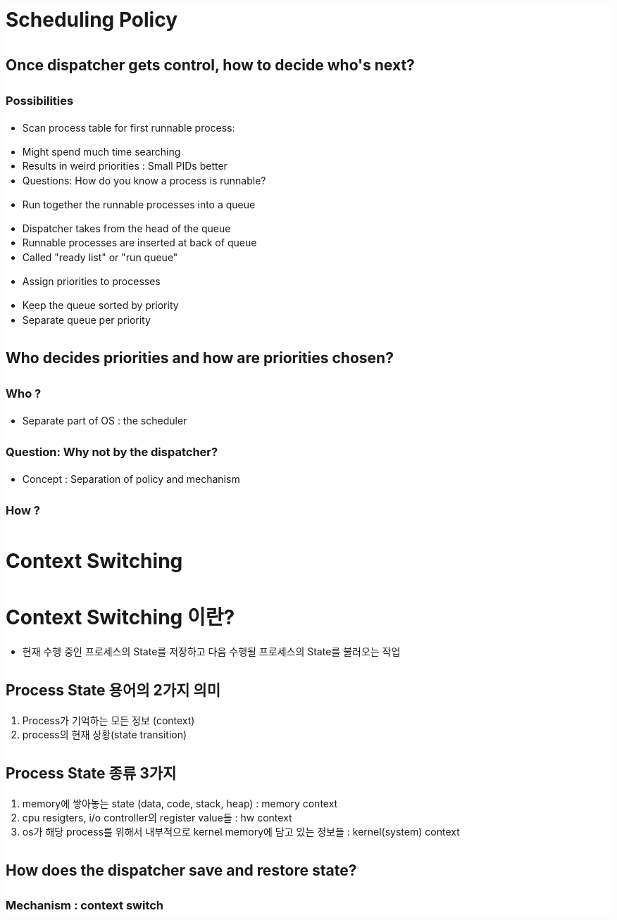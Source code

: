 # Scheduling Policy
## Once dispatcher gets control, how to decide who's next?
### Possibilities
- Scan process table for first runnable process:
 + Might spend much time searching
 + Results in weird priorities : Small PIDs better
 + Questions: How do you know a process is runnable?
 
- Run together the runnable processes into a queue
 + Dispatcher takes from the head of the queue
 + Runnable processes are inserted at back of queue
 + Called "ready list" or "run queue"
 
- Assign priorities to processes
 + Keep the queue sorted by priority
 + Separate queue per priority
 
## Who decides priorities and how are priorities chosen?
### Who ?
- Separate part of OS : the scheduler

### Question: Why not by the dispatcher?
- Concept : Separation of policy and mechanism

### How ?



Context Switching
=================

# Context Switching 이란?
- 현재 수행 중인 프로세스의 State를 저장하고 다음 수행될 프로세스의 State를 불러오는 작업

## Process State 용어의 2가지 의미
 1. Process가 기억하는 모든 정보 (context)
 2. process의 현재 상황(state transition)


## Process State 종류 3가지
 1. memory에 쌓아놓는 state (data, code, stack, heap) : memory context
 2. cpu resigters, i/o controller의 register value들 : hw context
 3. os가 해당 process를 위해서 내부적으로 kernel memory에 담고 있는 정보들 : kernel(system) context


## How does the dispatcher save and restore state?
### Mechanism : context switch

